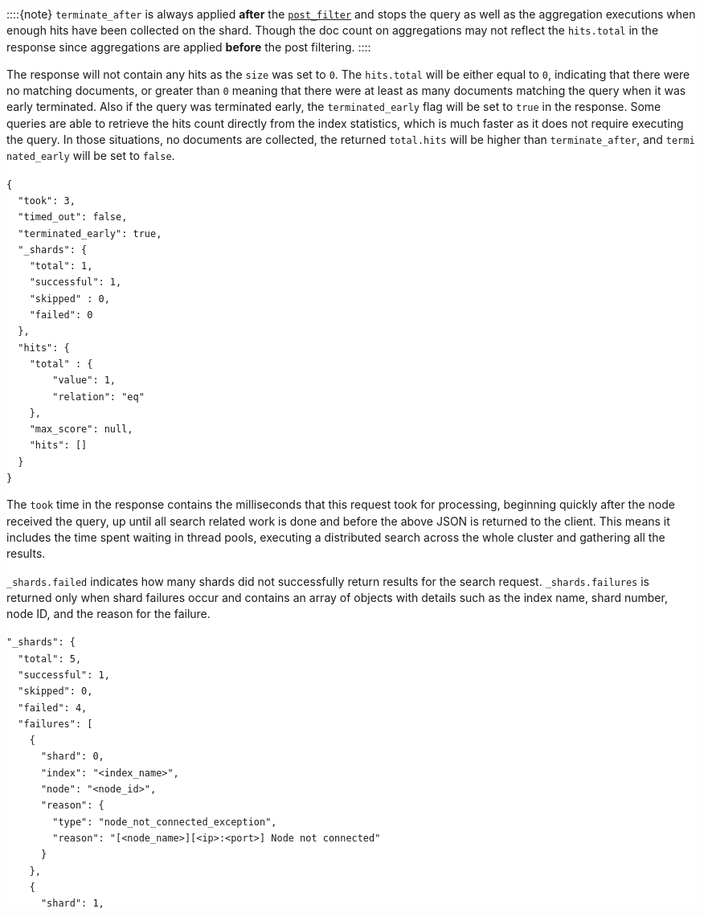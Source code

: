::::{note}
`terminate_after` is always applied **after** the [`post_filter`](elasticsearch://reference/elasticsearch/rest-apis/filter-search-results.md#post-filter) and stops the query as well as the aggregation executions when enough hits have been collected on the shard. Though the doc count on aggregations may not reflect the `hits.total` in the response since aggregations are applied **before** the post filtering.
::::


The response will not contain any hits as the `size` was set to `0`. The `hits.total` will be either equal to `0`, indicating that there were no matching documents, or greater than `0` meaning that there were at least as many documents matching the query when it was early terminated. Also if the query was terminated early, the `terminated_early` flag will be set to `true` in the response. Some queries are able to retrieve the hits count directly from the index statistics, which is much faster as it does not require executing the query. In those situations, no documents are collected, the returned `total.hits` will be higher than `terminate_after`, and `terminated_early` will be set to `false`.

```console-result
{
  "took": 3,
  "timed_out": false,
  "terminated_early": true,
  "_shards": {
    "total": 1,
    "successful": 1,
    "skipped" : 0,
    "failed": 0
  },
  "hits": {
    "total" : {
        "value": 1,
        "relation": "eq"
    },
    "max_score": null,
    "hits": []
  }
}
```

The `took` time in the response contains the milliseconds that this request took for processing, beginning quickly after the node received the query, up until all search related work is done and before the above JSON is returned to the client. This means it includes the time spent waiting in thread pools, executing a distributed search across the whole cluster and gathering all the results.

`_shards.failed` indicates how many shards did not successfully return results for the search request. `_shards.failures` is returned only when shard failures occur and contains an array of objects with details such as the index name, shard number, node ID, and the reason for the failure.

```console-result
"_shards": {
  "total": 5,
  "successful": 1,
  "skipped": 0,
  "failed": 4,
  "failures": [
    {
      "shard": 0,
      "index": "<index_name>",
      "node": "<node_id>",
      "reason": {
        "type": "node_not_connected_exception",
        "reason": "[<node_name>][<ip>:<port>] Node not connected"
      }
    },
    {
      "shard": 1,
```